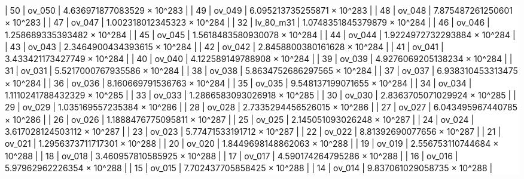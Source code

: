 | 50 | ov_050 | 4.636971877083529 × 10^283 |
| 49 | ov_049 | 6.095213735255871 × 10^283 |
| 48 | ov_048 | 7.875487261250601 × 10^283 |
| 47 | ov_047 | 1.002318012345323 × 10^284 |
| 32 | lv_80_m31 | 1.0748351845379879 × 10^284 |
| 46 | ov_046 | 1.258689335393482 × 10^284 |
| 45 | ov_045 | 1.5618483580930078 × 10^284 |
| 44 | ov_044 | 1.9224972732293884 × 10^284 |
| 43 | ov_043 | 2.3464900434393615 × 10^284 |
| 42 | ov_042 | 2.8458800380161628 × 10^284 |
| 41 | ov_041 | 3.433421173427749 × 10^284 |
| 40 | ov_040 | 4.122589149788908 × 10^284 |
| 39 | ov_039 | 4.9276069205138234 × 10^284 |
| 31 | ov_031 | 5.5217000767935586 × 10^284 |
| 38 | ov_038 | 5.8634752686297565 × 10^284 |
| 37 | ov_037 | 6.938310453313475 × 10^284 |
| 36 | ov_036 | 8.160669791536763 × 10^284 |
| 35 | ov_035 | 9.548137199071655 × 10^284 |
| 34 | ov_034 | 1.1110241788432329 × 10^285 |
| 33 | ov_033 | 1.2866583093026918 × 10^285 |
| 30 | ov_030 | 2.8363705071029924 × 10^285 |
| 29 | ov_029 | 1.035169557235384 × 10^286 |
| 28 | ov_028 | 2.7335294456526015 × 10^286 |
| 27 | ov_027 | 6.043495967440785 × 10^286 |
| 26 | ov_026 | 1.1888476775095811 × 10^287 |
| 25 | ov_025 | 2.145051093026248 × 10^287 |
| 24 | ov_024 | 3.617028124503112 × 10^287 |
| 23 | ov_023 | 5.77471533191712 × 10^287 |
| 22 | ov_022 | 8.81392690077656 × 10^287 |
| 21 | ov_021 | 1.2956373711717301 × 10^288 |
| 20 | ov_020 | 1.8449698148862063 × 10^288 |
| 19 | ov_019 | 2.556753110744684 × 10^288 |
| 18 | ov_018 | 3.460957810585925 × 10^288 |
| 17 | ov_017 | 4.590174264795286 × 10^288 |
| 16 | ov_016 | 5.97962962226354 × 10^288 |
| 15 | ov_015 | 7.702437705858425 × 10^288 |
| 14 | ov_014 | 9.837061029058735 × 10^288 |
